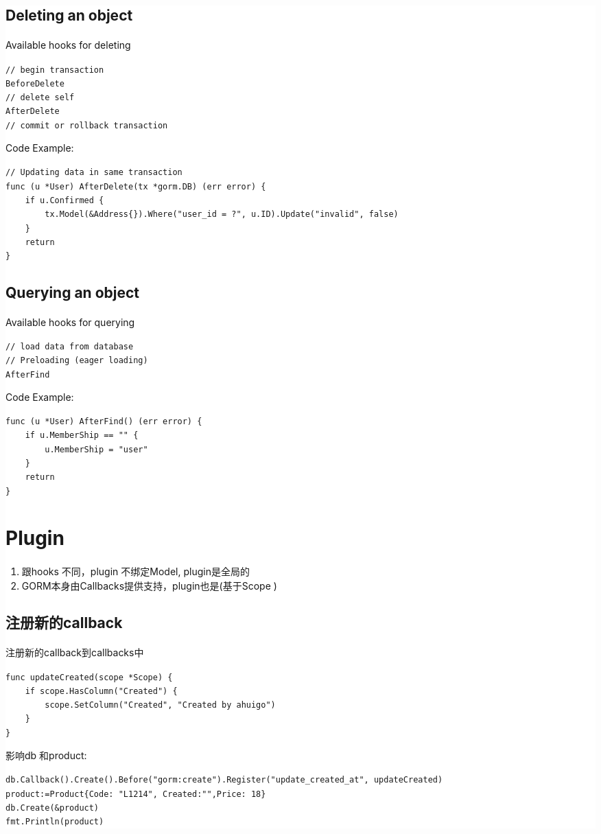 ## Deleting an object
Available hooks for deleting

    // begin transaction
    BeforeDelete
    // delete self
    AfterDelete
    // commit or rollback transaction

Code Example:

    // Updating data in same transaction
    func (u *User) AfterDelete(tx *gorm.DB) (err error) {
        if u.Confirmed {
            tx.Model(&Address{}).Where("user_id = ?", u.ID).Update("invalid", false)
        }
        return
    }

## Querying an object
Available hooks for querying

    // load data from database
    // Preloading (eager loading)
    AfterFind

Code Example:

    func (u *User) AfterFind() (err error) {
        if u.MemberShip == "" {
            u.MemberShip = "user"
        }
        return
    }

# Plugin
1. 跟hooks 不同，plugin 不绑定Model, plugin是全局的
2. GORM本身由Callbacks提供支持，plugin也是(基于Scope )

## 注册新的callback
注册新的callback到callbacks中

    func updateCreated(scope *Scope) {
        if scope.HasColumn("Created") {
            scope.SetColumn("Created", "Created by ahuigo")
        }
    }

影响db 和product:

    db.Callback().Create().Before("gorm:create").Register("update_created_at", updateCreated)
    product:=Product{Code: "L1214", Created:"",Price: 18}
    db.Create(&product)
    fmt.Println(product)
